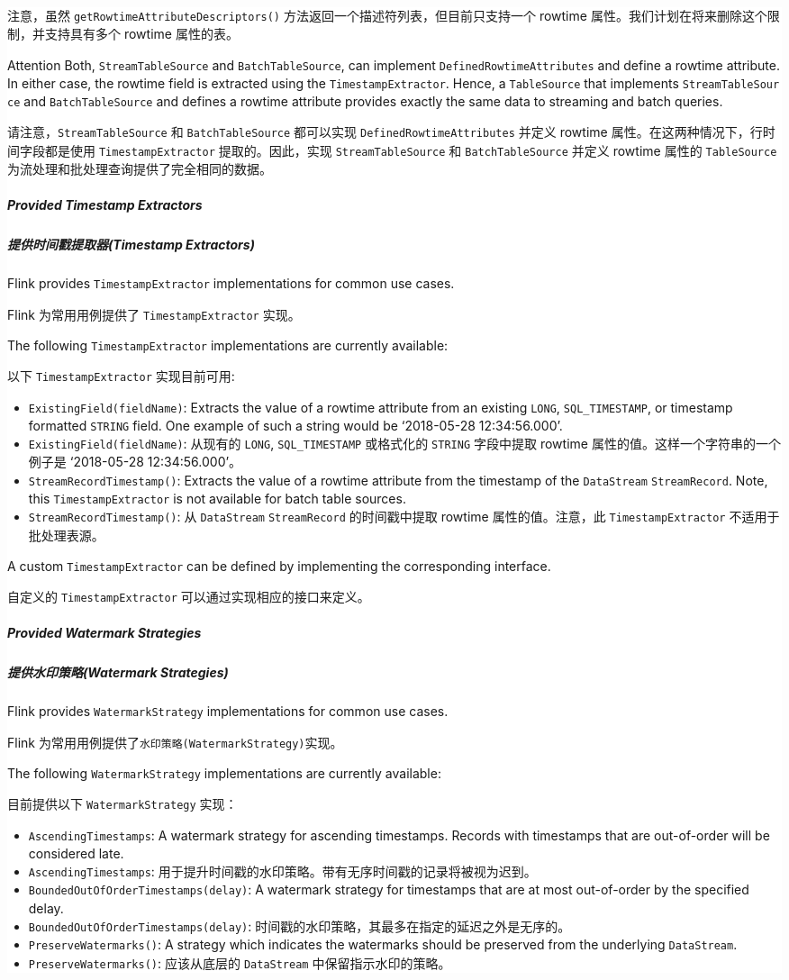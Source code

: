 注意，虽然 `getRowtimeAttributeDescriptors()` 方法返回一个描述符列表，但目前只支持一个 rowtime 属性。我们计划在将来删除这个限制，并支持具有多个 rowtime 属性的表。

Attention Both, `StreamTableSource` and `BatchTableSource`, can implement `DefinedRowtimeAttributes` and define a rowtime attribute. In either case, the rowtime field is extracted using the `TimestampExtractor`. Hence, a `TableSource` that implements `StreamTableSource` and `BatchTableSource` and defines a rowtime attribute provides exactly the same data to streaming and batch queries.

请注意，`StreamTableSource` 和 `BatchTableSource` 都可以实现 `DefinedRowtimeAttributes` 并定义 rowtime 属性。在这两种情况下，行时间字段都是使用 `TimestampExtractor` 提取的。因此，实现 `StreamTableSource` 和 `BatchTableSource` 并定义 rowtime 属性的 `TableSource` 为流处理和批处理查询提供了完全相同的数据。

##### Provided Timestamp Extractors

##### 提供时间戳提取器(Timestamp Extractors)

Flink provides `TimestampExtractor` implementations for common use cases.

Flink 为常用用例提供了 `TimestampExtractor` 实现。

The following `TimestampExtractor` implementations are currently available:

以下 `TimestampExtractor` 实现目前可用:

*   `ExistingField(fieldName)`: Extracts the value of a rowtime attribute from an existing `LONG`, `SQL_TIMESTAMP`, or timestamp formatted `STRING` field. One example of such a string would be ‘2018-05-28 12:34:56.000’.
*   `ExistingField(fieldName)`: 从现有的 `LONG`, `SQL_TIMESTAMP` 或格式化的 `STRING` 字段中提取 rowtime 属性的值。这样一个字符串的一个例子是 ‘2018-05-28 12:34:56.000’。
*   `StreamRecordTimestamp()`: Extracts the value of a rowtime attribute from the timestamp of the `DataStream` `StreamRecord`. Note, this `TimestampExtractor` is not available for batch table sources.
*   `StreamRecordTimestamp()`: 从 `DataStream` `StreamRecord` 的时间戳中提取 rowtime 属性的值。注意，此 `TimestampExtractor` 不适用于批处理表源。

A custom `TimestampExtractor` can be defined by implementing the corresponding interface.

自定义的 `TimestampExtractor` 可以通过实现相应的接口来定义。

##### Provided Watermark Strategies

##### 提供水印策略(Watermark Strategies)

Flink provides `WatermarkStrategy` implementations for common use cases.

Flink 为常用用例提供了`水印策略(WatermarkStrategy)`实现。

The following `WatermarkStrategy` implementations are currently available:

目前提供以下 `WatermarkStrategy` 实现：

*   `AscendingTimestamps`: A watermark strategy for ascending timestamps. Records with timestamps that are out-of-order will be considered late.
*   `AscendingTimestamps`: 用于提升时间戳的水印策略。带有无序时间戳的记录将被视为迟到。
*   `BoundedOutOfOrderTimestamps(delay)`: A watermark strategy for timestamps that are at most out-of-order by the specified delay.
*   `BoundedOutOfOrderTimestamps(delay)`: 时间戳的水印策略，其最多在指定的延迟之外是无序的。
*   `PreserveWatermarks()`: A strategy which indicates the watermarks should be preserved from the underlying `DataStream`.
*   `PreserveWatermarks()`: 应该从底层的 `DataStream` 中保留指示水印的策略。
